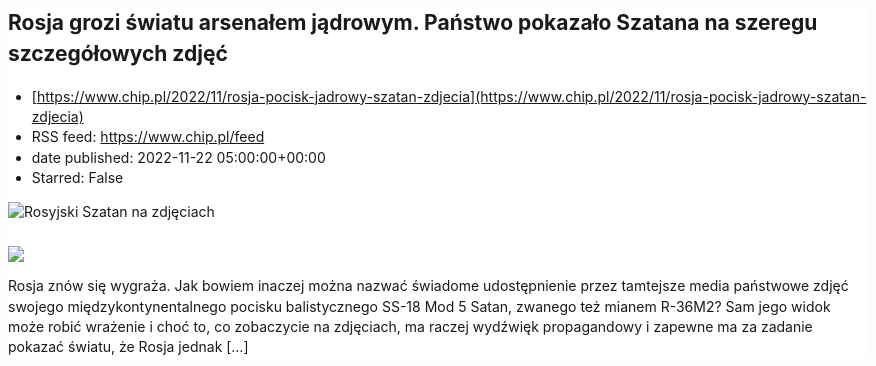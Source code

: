 ## Rosja grozi światu arsenałem jądrowym. Państwo pokazało Szatana na szeregu szczegółowych zdjęć
 - [https://www.chip.pl/2022/11/rosja-pocisk-jadrowy-szatan-zdjecia](https://www.chip.pl/2022/11/rosja-pocisk-jadrowy-szatan-zdjecia)
 - RSS feed: https://www.chip.pl/feed
 - date published: 2022-11-22 05:00:00+00:00
 - Starred: False

<img alt="Rosyjski Szatan na zdjęciach" class="attachment-full size-full wp-post-image" height="1076" src="https://konto.chip.pl/wp-content/uploads/2022/11/Rosja-grozi-swiatu-arsenalem-jadrowym.-Panstwo-pokazalo-Szatana-na-szeregu-szczegolowych-zdjec-1.jpg" style="margin-bottom: 10px;" width="1920" /><p><img src="https://konto.chip.pl/wp-content/uploads/2022/11/Rosja-grozi-swiatu-arsenalem-jadrowym.-Panstwo-pokazalo-Szatana-na-szeregu-szczegolowych-zdjec-1.jpg" style="display: block; margin: 1em auto;" /></p>
<p>Rosja znów się wygraża. Jak bowiem inaczej można nazwać świadome udostępnienie przez tamtejsze media państwowe zdjęć swojego międzykontynentalnego pocisku balistycznego SS-18 Mod 5 Satan, zwanego też mianem R-36M2? Sam jego widok może robić wrażenie i choć to, co zobaczycie na zdjęciach, ma raczej wydźwięk propagandowy i zapewne ma za zadanie pokazać światu, że Rosja jednak [&#8230;]</p>
